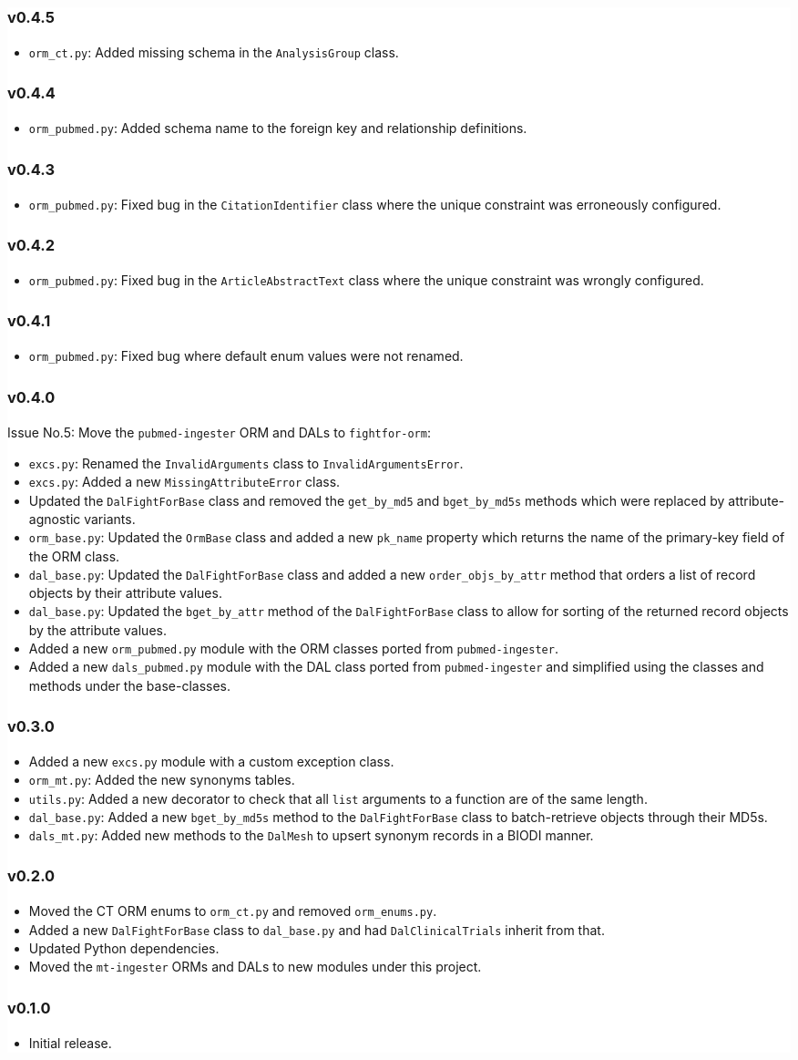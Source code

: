 ### v0.4.5

- `orm_ct.py`: Added missing schema in the `AnalysisGroup` class.

### v0.4.4

- `orm_pubmed.py`: Added schema name to the foreign key and relationship definitions.

### v0.4.3

- `orm_pubmed.py`: Fixed bug in the `CitationIdentifier` class where the unique constraint was erroneously configured.

### v0.4.2

- `orm_pubmed.py`: Fixed bug in the `ArticleAbstractText` class where the unique constraint was wrongly configured.

### v0.4.1

- `orm_pubmed.py`: Fixed bug where default enum values were not renamed.

### v0.4.0

Issue No.5: Move the `pubmed-ingester` ORM and DALs to `fightfor-orm`:

- `excs.py`: Renamed the `InvalidArguments` class to `InvalidArgumentsError`.
- `excs.py`: Added a new `MissingAttributeError` class.
- Updated the `DalFightForBase` class and removed the `get_by_md5` and `bget_by_md5s` methods which were replaced by attribute-agnostic variants.
- `orm_base.py`: Updated the `OrmBase` class and added a new `pk_name` property which returns the name of the primary-key field of the ORM class.
- `dal_base.py`: Updated the `DalFightForBase` class and added a new `order_objs_by_attr` method that orders a list of record objects by their attribute values.
- `dal_base.py`: Updated the `bget_by_attr` method of the `DalFightForBase` class to allow for sorting of the returned record objects by the attribute values.
- Added a new `orm_pubmed.py` module with the ORM classes ported from `pubmed-ingester`.
- Added a new `dals_pubmed.py` module with the DAL class ported from `pubmed-ingester` and simplified using the classes and methods under the base-classes.

### v0.3.0

- Added a new `excs.py` module with a custom exception class.
- `orm_mt.py`: Added the new synonyms tables.
- `utils.py`: Added a new decorator to check that all `list` arguments to a function are of the same length.
- `dal_base.py`: Added a new `bget_by_md5s` method to the `DalFightForBase` class to batch-retrieve objects through their MD5s.
- `dals_mt.py`: Added new methods to the `DalMesh` to upsert synonym records in a BIODI manner.

### v0.2.0

- Moved the CT ORM enums to `orm_ct.py` and removed `orm_enums.py`.
- Added a new `DalFightForBase` class to `dal_base.py` and had `DalClinicalTrials` inherit from that.
- Updated Python dependencies.
- Moved the `mt-ingester` ORMs and DALs to new modules under this project.

### v0.1.0

- Initial release.
